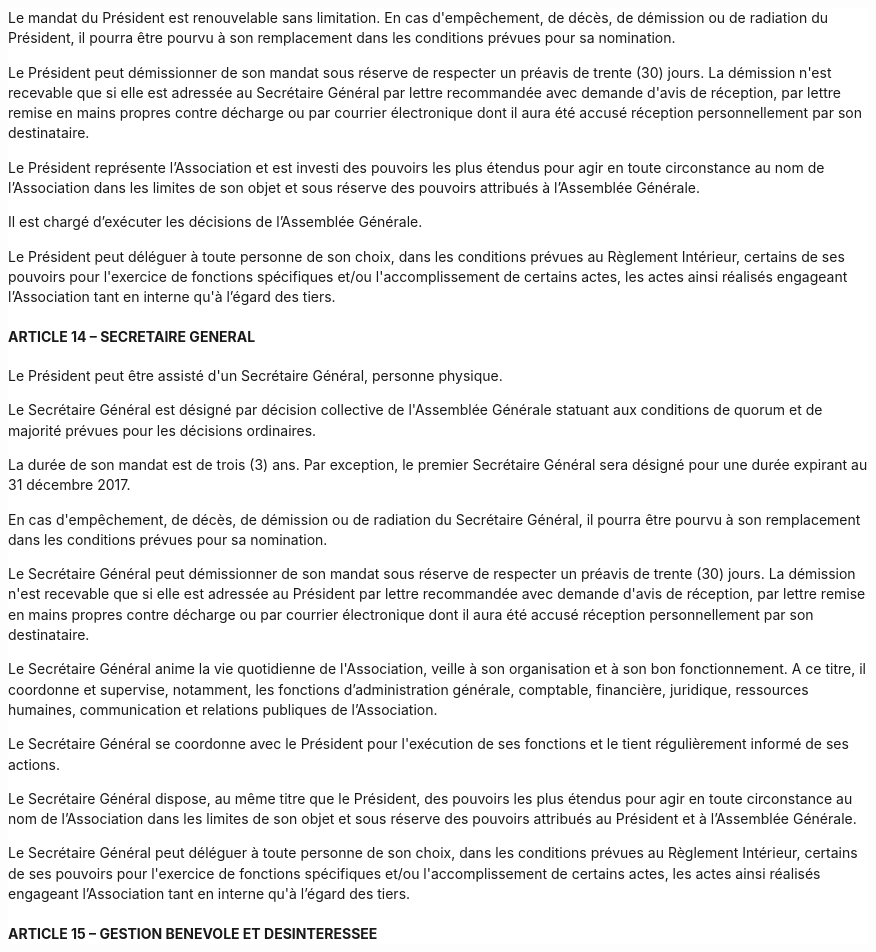 Le mandat du Président est renouvelable sans limitation.
En cas d'empêchement, de décès, de démission ou de radiation du Président, il pourra être pourvu à son remplacement dans les conditions prévues pour sa nomination.

Le Président peut démissionner de son mandat sous réserve de respecter un préavis de trente (30) jours. La démission n'est recevable que si elle est adressée au Secrétaire Général par lettre recommandée avec demande d'avis de réception, par lettre remise en mains propres contre décharge ou par courrier électronique dont il aura été accusé réception personnellement par son destinataire.

Le Président représente l’Association et est investi des pouvoirs les plus étendus pour agir en toute circonstance au nom de l’Association dans les limites de son objet et sous réserve des pouvoirs attribués à l’Assemblée Générale.

Il est chargé d’exécuter les décisions de l’Assemblée Générale.

Le Président peut déléguer à toute personne de son choix, dans les conditions prévues au Règlement Intérieur, certains de ses pouvoirs pour l'exercice de fonctions spécifiques et/ou l'accomplissement de certains actes, les actes ainsi réalisés engageant l’Association tant en interne qu'à l’égard des tiers.

#### ARTICLE 14 – SECRETAIRE GENERAL

Le Président peut être assisté d'un Secrétaire Général, personne physique.

Le Secrétaire Général est désigné par décision collective de l'Assemblée Générale statuant aux conditions de quorum et de majorité prévues pour les décisions ordinaires. 

La durée de son mandat est de trois (3) ans. Par exception, le premier Secrétaire Général sera désigné pour une durée expirant au 31 décembre 2017. 

En cas d'empêchement, de décès, de démission ou de radiation du Secrétaire Général, il pourra être pourvu à son remplacement dans les conditions prévues pour sa nomination.

Le Secrétaire Général peut démissionner de son mandat sous réserve de respecter un préavis de trente (30) jours. La démission n'est recevable que si elle est adressée au Président par lettre recommandée avec demande d'avis de réception, par lettre remise en mains propres contre décharge ou par courrier électronique dont il aura été accusé réception personnellement par son destinataire.

Le Secrétaire Général anime la vie quotidienne de l'Association, veille à son organisation et à son bon fonctionnement. A ce titre, il coordonne et supervise, notamment, les fonctions d’administration générale, comptable, financière, juridique, ressources humaines, communication et relations publiques de l’Association. 

Le Secrétaire Général se coordonne avec le Président pour l'exécution de ses fonctions et le tient régulièrement informé de ses actions.

Le Secrétaire Général dispose, au même titre que le Président, des pouvoirs les plus étendus pour agir en toute circonstance au nom de l’Association dans les limites de son objet et sous réserve des pouvoirs attribués au Président et à l’Assemblée Générale.

Le Secrétaire Général peut déléguer à toute personne de son choix, dans les conditions prévues au Règlement Intérieur, certains de ses pouvoirs pour l'exercice de fonctions spécifiques et/ou l'accomplissement de certains actes, les actes ainsi réalisés engageant l’Association tant en interne qu'à l’égard des tiers.

#### ARTICLE 15 – GESTION BENEVOLE ET DESINTERESSEE
